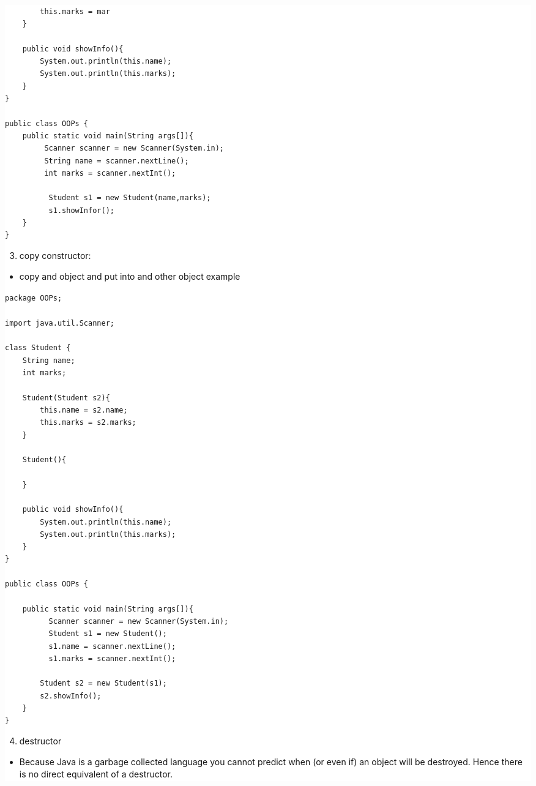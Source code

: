 ```
        this.marks = mar
    }
    
    public void showInfo(){
        System.out.println(this.name);
        System.out.println(this.marks);
    }
}

public class OOPs {
    public static void main(String args[]){
         Scanner scanner = new Scanner(System.in);
         String name = scanner.nextLine();
         int marks = scanner.nextInt();
         
          Student s1 = new Student(name,marks);
          s1.showInfor();
    }
}
```

3. copy constructor:  
- copy and object and put into and other object
example
```
package OOPs;

import java.util.Scanner;

class Student {
    String name;
    int marks;

    Student(Student s2){
        this.name = s2.name;
        this.marks = s2.marks;
    }
    
    Student(){

    }
    
    public void showInfo(){
        System.out.println(this.name);
        System.out.println(this.marks);
    }
}

public class OOPs {

    public static void main(String args[]){
          Scanner scanner = new Scanner(System.in);
          Student s1 = new Student();
          s1.name = scanner.nextLine();
          s1.marks = scanner.nextInt();
          
        Student s2 = new Student(s1);
        s2.showInfo();
    }
}
```
4. destructor
- Because Java is a garbage collected language you cannot predict when (or even if) an object will be destroyed. Hence there is no direct equivalent of a destructor.